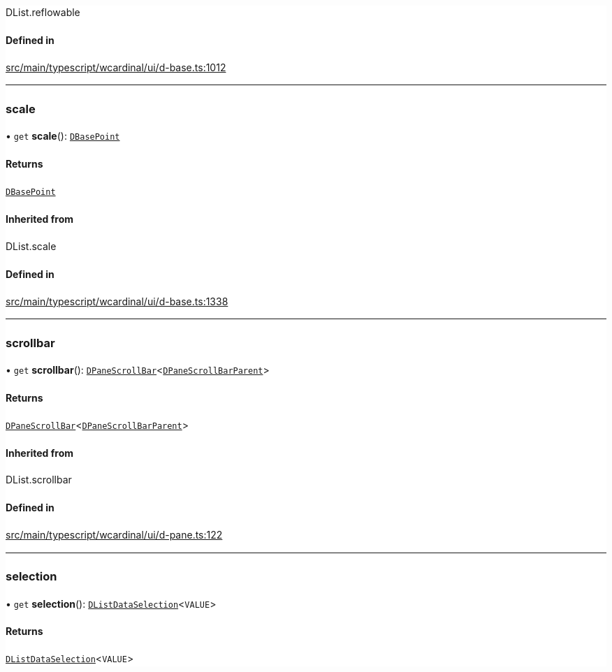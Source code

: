 DList.reflowable

#### Defined in

[src/main/typescript/wcardinal/ui/d-base.ts:1012](https://github.com/winter-cardinal/winter-cardinal-ui/blob/v0.200.0/src/main/typescript/wcardinal/ui/d-base.ts#L1012)

___

### scale

• `get` **scale**(): [`DBasePoint`](DBasePoint.md)

#### Returns

[`DBasePoint`](DBasePoint.md)

#### Inherited from

DList.scale

#### Defined in

[src/main/typescript/wcardinal/ui/d-base.ts:1338](https://github.com/winter-cardinal/winter-cardinal-ui/blob/v0.200.0/src/main/typescript/wcardinal/ui/d-base.ts#L1338)

___

### scrollbar

• `get` **scrollbar**(): [`DPaneScrollBar`](DPaneScrollBar.md)<[`DPaneScrollBarParent`](../interfaces/DPaneScrollBarParent.md)\>

#### Returns

[`DPaneScrollBar`](DPaneScrollBar.md)<[`DPaneScrollBarParent`](../interfaces/DPaneScrollBarParent.md)\>

#### Inherited from

DList.scrollbar

#### Defined in

[src/main/typescript/wcardinal/ui/d-pane.ts:122](https://github.com/winter-cardinal/winter-cardinal-ui/blob/v0.200.0/src/main/typescript/wcardinal/ui/d-pane.ts#L122)

___

### selection

• `get` **selection**(): [`DListDataSelection`](../interfaces/DListDataSelection.md)<`VALUE`\>

#### Returns

[`DListDataSelection`](../interfaces/DListDataSelection.md)<`VALUE`\>
